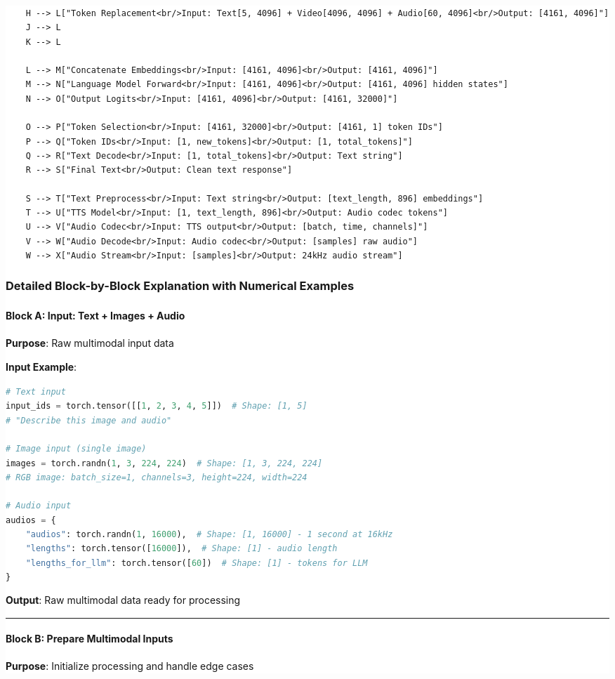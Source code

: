 ```mermaid
    H --> L["Token Replacement<br/>Input: Text[5, 4096] + Video[4096, 4096] + Audio[60, 4096]<br/>Output: [4161, 4096]"]
    J --> L
    K --> L
    
    L --> M["Concatenate Embeddings<br/>Input: [4161, 4096]<br/>Output: [4161, 4096]"]
    M --> N["Language Model Forward<br/>Input: [4161, 4096]<br/>Output: [4161, 4096] hidden states"]
    N --> O["Output Logits<br/>Input: [4161, 4096]<br/>Output: [4161, 32000]"]
    
    O --> P["Token Selection<br/>Input: [4161, 32000]<br/>Output: [4161, 1] token IDs"]
    P --> Q["Token IDs<br/>Input: [1, new_tokens]<br/>Output: [1, total_tokens]"]
    Q --> R["Text Decode<br/>Input: [1, total_tokens]<br/>Output: Text string"]
    R --> S["Final Text<br/>Output: Clean text response"]
    
    S --> T["Text Preprocess<br/>Input: Text string<br/>Output: [text_length, 896] embeddings"]
    T --> U["TTS Model<br/>Input: [1, text_length, 896]<br/>Output: Audio codec tokens"]
    U --> V["Audio Codec<br/>Input: TTS output<br/>Output: [batch, time, channels]"]
    V --> W["Audio Decode<br/>Input: Audio codec<br/>Output: [samples] raw audio"]
    W --> X["Audio Stream<br/>Input: [samples]<br/>Output: 24kHz audio stream"]
```

### Detailed Block-by-Block Explanation with Numerical Examples

#### Block A: Input: Text + Images + Audio
**Purpose**: Raw multimodal input data

**Input Example**:
```python
# Text input
input_ids = torch.tensor([[1, 2, 3, 4, 5]])  # Shape: [1, 5]
# "Describe this image and audio"

# Image input (single image)
images = torch.randn(1, 3, 224, 224)  # Shape: [1, 3, 224, 224]
# RGB image: batch_size=1, channels=3, height=224, width=224

# Audio input
audios = {
    "audios": torch.randn(1, 16000),  # Shape: [1, 16000] - 1 second at 16kHz
    "lengths": torch.tensor([16000]),  # Shape: [1] - audio length
    "lengths_for_llm": torch.tensor([60])  # Shape: [1] - tokens for LLM
}
```

**Output**: Raw multimodal data ready for processing

---

#### Block B: Prepare Multimodal Inputs
**Purpose**: Initialize processing and handle edge cases
